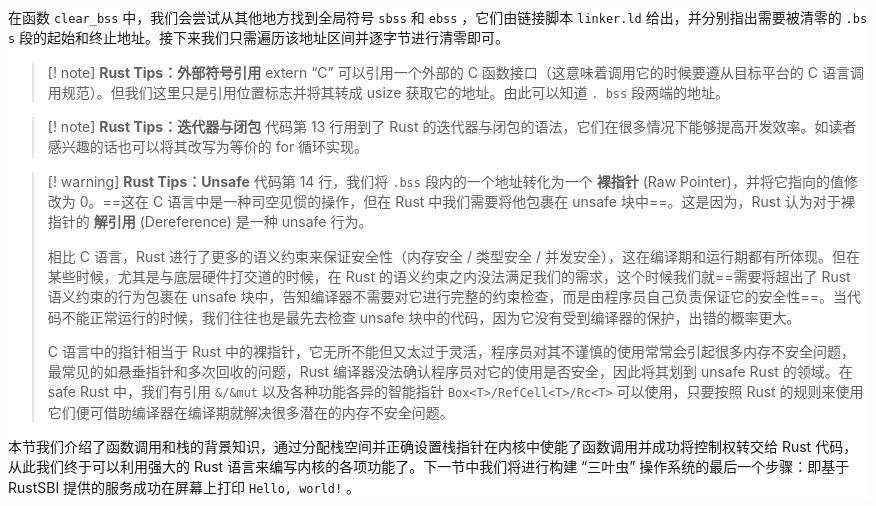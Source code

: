 在函数 `clear_bss` 中，我们会尝试从其他地方找到全局符号 `sbss` 和 `ebss` ，它们由链接脚本 `linker.ld` 给出，并分别指出需要被清零的 `.bss` 段的起始和终止地址。接下来我们只需遍历该地址区间并逐字节进行清零即可。

>[! note] **Rust Tips：外部符号引用**
>extern “C” 可以引用一个外部的 C 函数接口（这意味着调用它的时候要遵从目标平台的 C 语言调用规范）。但我们这里只是引用位置标志并将其转成 usize 获取它的地址。由此可以知道 `. bss` 段两端的地址。

>[! note] **Rust Tips：迭代器与闭包**
>代码第 13 行用到了 Rust 的迭代器与闭包的语法，它们在很多情况下能够提高开发效率。如读者感兴趣的话也可以将其改写为等价的 for 循环实现。

>[! warning] **Rust Tips：Unsafe**
>代码第 14 行，我们将 `.bss` 段内的一个地址转化为一个 **裸指针** (Raw Pointer)，并将它指向的值修改为 0。==这在 C 语言中是一种司空见惯的操作，但在 Rust 中我们需要将他包裹在 unsafe 块中==。这是因为，Rust 认为对于裸指针的 **解引用** (Dereference) 是一种 unsafe 行为。
>
>相比 C 语言，Rust 进行了更多的语义约束来保证安全性（内存安全 / 类型安全 / 并发安全），这在编译期和运行期都有所体现。但在某些时候，尤其是与底层硬件打交道的时候，在 Rust 的语义约束之内没法满足我们的需求，这个时候我们就==需要将超出了 Rust 语义约束的行为包裹在 unsafe 块中，告知编译器不需要对它进行完整的约束检查，而是由程序员自己负责保证它的安全性==。当代码不能正常运行的时候，我们往往也是最先去检查 unsafe 块中的代码，因为它没有受到编译器的保护，出错的概率更大。
>
>C 语言中的指针相当于 Rust 中的裸指针，它无所不能但又太过于灵活，程序员对其不谨慎的使用常常会引起很多内存不安全问题，最常见的如悬垂指针和多次回收的问题，Rust 编译器没法确认程序员对它的使用是否安全，因此将其划到 unsafe Rust 的领域。在 safe Rust 中，我们有引用 `&/&mut` 以及各种功能各异的智能指针 `Box<T>/RefCell<T>/Rc<T>` 可以使用，只要按照 Rust 的规则来使用它们便可借助编译器在编译期就解决很多潜在的内存不安全问题。

本节我们介绍了函数调用和栈的背景知识，通过分配栈空间并正确设置栈指针在内核中使能了函数调用并成功将控制权转交给 Rust 代码，从此我们终于可以利用强大的 Rust 语言来编写内核的各项功能了。下一节中我们将进行构建 “三叶虫” 操作系统的最后一个步骤：即基于 RustSBI 提供的服务成功在屏幕上打印 `Hello, world!` 。
